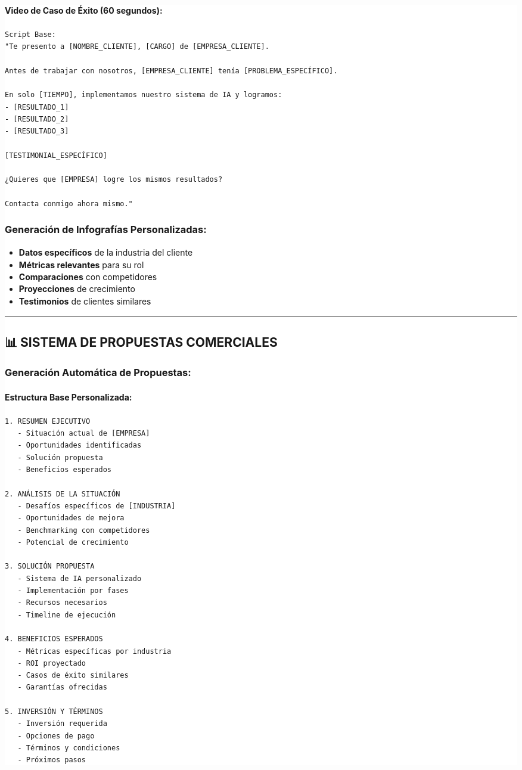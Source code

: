 #### **Video de Caso de Éxito (60 segundos):**
```
Script Base:
"Te presento a [NOMBRE_CLIENTE], [CARGO] de [EMPRESA_CLIENTE].

Antes de trabajar con nosotros, [EMPRESA_CLIENTE] tenía [PROBLEMA_ESPECÍFICO].

En solo [TIEMPO], implementamos nuestro sistema de IA y logramos:
- [RESULTADO_1]
- [RESULTADO_2]
- [RESULTADO_3]

[TESTIMONIAL_ESPECÍFICO]

¿Quieres que [EMPRESA] logre los mismos resultados?

Contacta conmigo ahora mismo."
```

### **Generación de Infografías Personalizadas:**
- **Datos específicos** de la industria del cliente
- **Métricas relevantes** para su rol
- **Comparaciones** con competidores
- **Proyecciones** de crecimiento
- **Testimonios** de clientes similares

---

## 📊 SISTEMA DE PROPUESTAS COMERCIALES

### **Generación Automática de Propuestas:**

#### **Estructura Base Personalizada:**
```
1. RESUMEN EJECUTIVO
   - Situación actual de [EMPRESA]
   - Oportunidades identificadas
   - Solución propuesta
   - Beneficios esperados

2. ANÁLISIS DE LA SITUACIÓN
   - Desafíos específicos de [INDUSTRIA]
   - Oportunidades de mejora
   - Benchmarking con competidores
   - Potencial de crecimiento

3. SOLUCIÓN PROPUESTA
   - Sistema de IA personalizado
   - Implementación por fases
   - Recursos necesarios
   - Timeline de ejecución

4. BENEFICIOS ESPERADOS
   - Métricas específicas por industria
   - ROI proyectado
   - Casos de éxito similares
   - Garantías ofrecidas

5. INVERSIÓN Y TÉRMINOS
   - Inversión requerida
   - Opciones de pago
   - Términos y condiciones
   - Próximos pasos
```